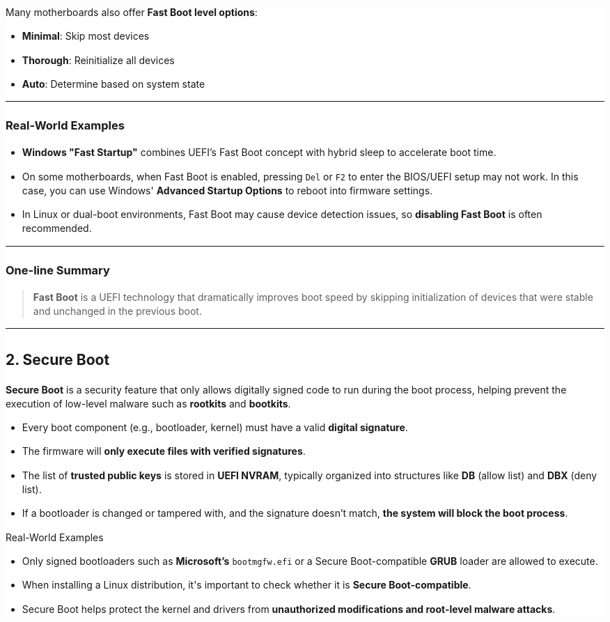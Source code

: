 Many motherboards also offer **Fast Boot level options**:

* **Minimal**: Skip most devices
    
* **Thorough**: Reinitialize all devices
    
* **Auto**: Determine based on system state
    

---

### Real-World Examples

* **Windows "Fast Startup"** combines UEFI’s Fast Boot concept with hybrid sleep to accelerate boot time.
    
* On some motherboards, when Fast Boot is enabled, pressing `Del` or `F2` to enter the BIOS/UEFI setup may not work. In this case, you can use Windows' **Advanced Startup Options** to reboot into firmware settings.
    
* In Linux or dual-boot environments, Fast Boot may cause device detection issues, so **disabling Fast Boot** is often recommended.
    

---

### One-line Summary

> **Fast Boot** is a UEFI technology that dramatically improves boot speed by skipping initialization of devices that were stable and unchanged in the previous boot.

---

## 2\. **Secure Boot**

**Secure Boot** is a security feature that only allows digitally signed code to run during the boot process, helping prevent the execution of low-level malware such as **rootkits** and **bootkits**.

* Every boot component (e.g., bootloader, kernel) must have a valid **digital signature**.
    
* The firmware will **only execute files with verified signatures**.
    
* The list of **trusted public keys** is stored in **UEFI NVRAM**, typically organized into structures like **DB** (allow list) and **DBX** (deny list).
    
* If a bootloader is changed or tampered with, and the signature doesn’t match, **the system will block the boot process**.
    

Real-World Examples

* Only signed bootloaders such as **Microsoft’s** `bootmgfw.efi` or a Secure Boot-compatible **GRUB** loader are allowed to execute.
    
* When installing a Linux distribution, it's important to check whether it is **Secure Boot-compatible**.
    
* Secure Boot helps protect the kernel and drivers from **unauthorized modifications and root-level malware attacks**.
    